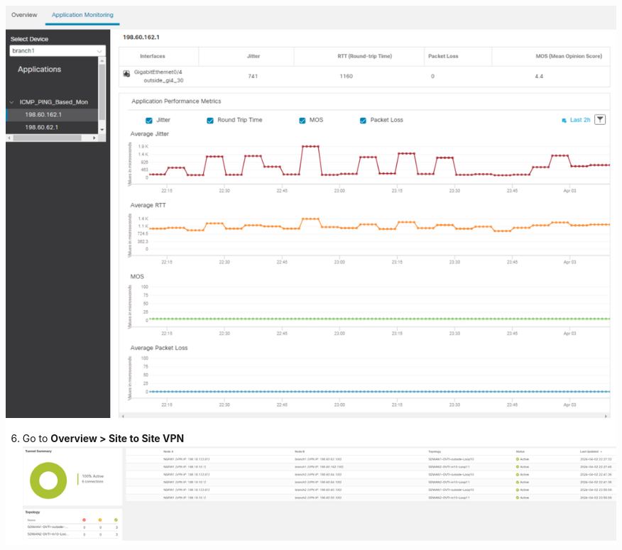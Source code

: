 ![Pasted%20image%2020240403011202.png](img/Pasted%20image%2020240403011202.png)

6. Go to **Overview > Site to Site VPN**
![Pasted%20image%2020240403010841.png](img/Pasted%20image%2020240403010841.png)

